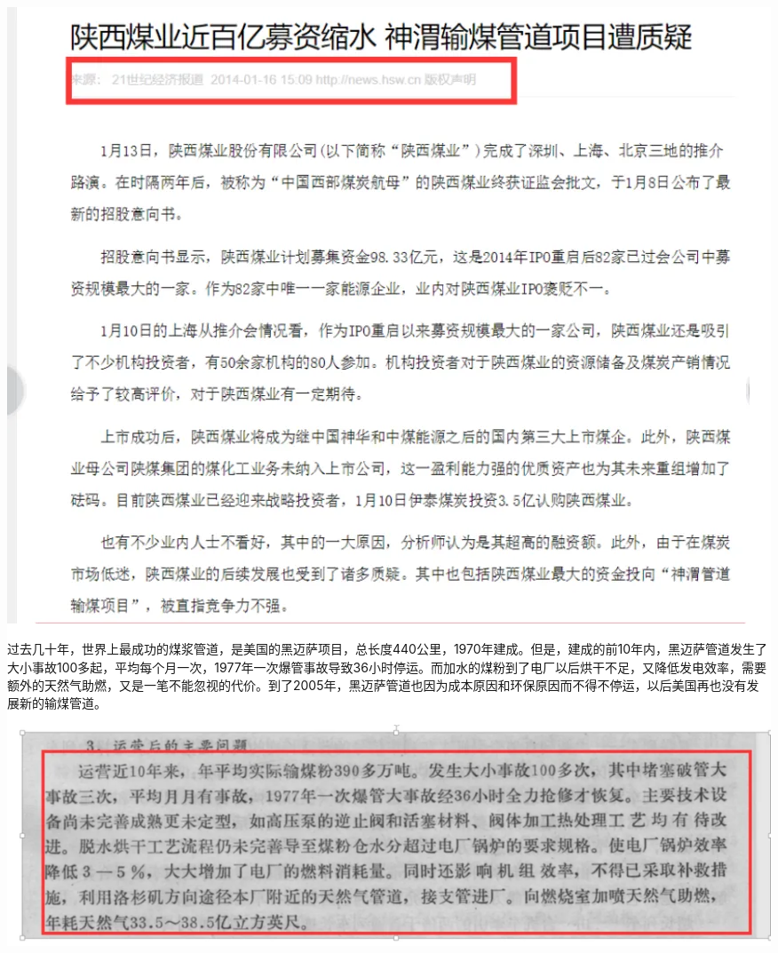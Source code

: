 ![](/images/btnews/0101_0200/0192/image25.webp)

过去几十年，世界上最成功的煤浆管道，是美国的黑迈萨项目，总长度440公里，1970年建成。但是，建成的前10年内，黑迈萨管道发生了大小事故100多起，平均每个月一次，1977年一次爆管事故导致36小时停运。而加水的煤粉到了电厂以后烘干不足，又降低发电效率，需要额外的天然气助燃，又是一笔不能忽视的代价。到了2005年，黑迈萨管道也因为成本原因和环保原因而不得不停运，以后美国再也没有发展新的输煤管道。

![](/images/btnews/0101_0200/0192/image26.webp)
